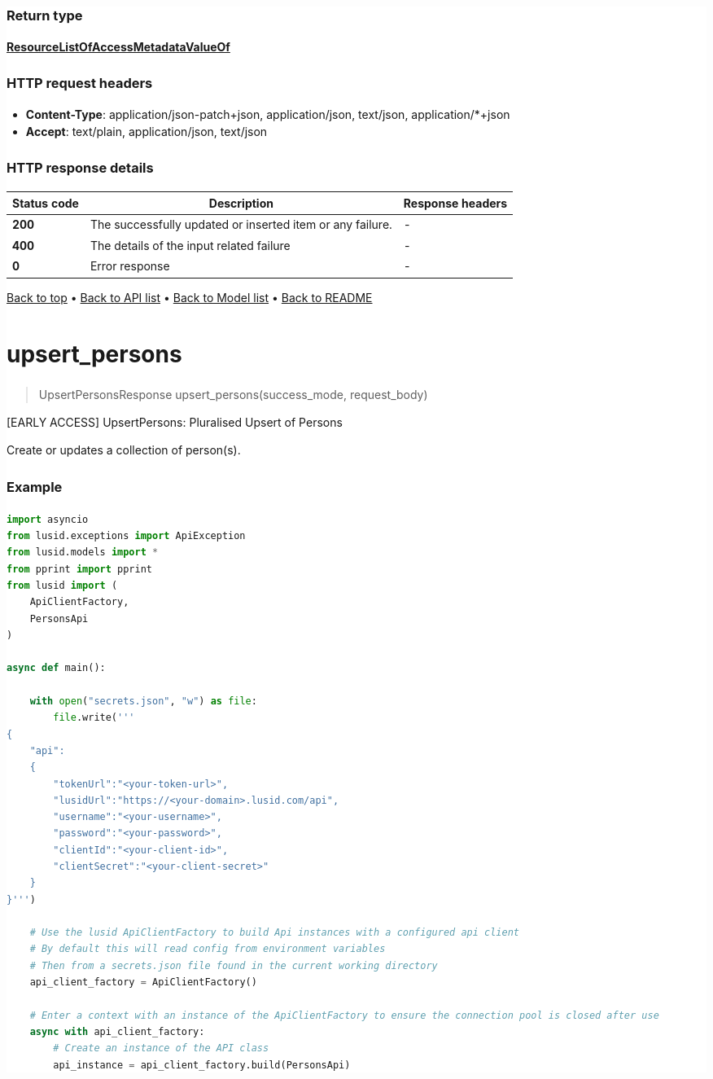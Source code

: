 ### Return type

[**ResourceListOfAccessMetadataValueOf**](ResourceListOfAccessMetadataValueOf.md)

### HTTP request headers

 - **Content-Type**: application/json-patch+json, application/json, text/json, application/*+json
 - **Accept**: text/plain, application/json, text/json

### HTTP response details
| Status code | Description | Response headers |
|-------------|-------------|------------------|
**200** | The successfully updated or inserted item or any failure. |  -  |
**400** | The details of the input related failure |  -  |
**0** | Error response |  -  |

[Back to top](#) &#8226; [Back to API list](../README.md#documentation-for-api-endpoints) &#8226; [Back to Model list](../README.md#documentation-for-models) &#8226; [Back to README](../README.md)

# **upsert_persons**
> UpsertPersonsResponse upsert_persons(success_mode, request_body)

[EARLY ACCESS] UpsertPersons: Pluralised Upsert of Persons

Create or updates a collection of person(s).

### Example

```python
import asyncio
from lusid.exceptions import ApiException
from lusid.models import *
from pprint import pprint
from lusid import (
    ApiClientFactory,
    PersonsApi
)

async def main():

    with open("secrets.json", "w") as file:
        file.write('''
{
    "api":
    {
        "tokenUrl":"<your-token-url>",
        "lusidUrl":"https://<your-domain>.lusid.com/api",
        "username":"<your-username>",
        "password":"<your-password>",
        "clientId":"<your-client-id>",
        "clientSecret":"<your-client-secret>"
    }
}''')

    # Use the lusid ApiClientFactory to build Api instances with a configured api client
    # By default this will read config from environment variables
    # Then from a secrets.json file found in the current working directory
    api_client_factory = ApiClientFactory()

    # Enter a context with an instance of the ApiClientFactory to ensure the connection pool is closed after use
    async with api_client_factory:
        # Create an instance of the API class
        api_instance = api_client_factory.build(PersonsApi)
```